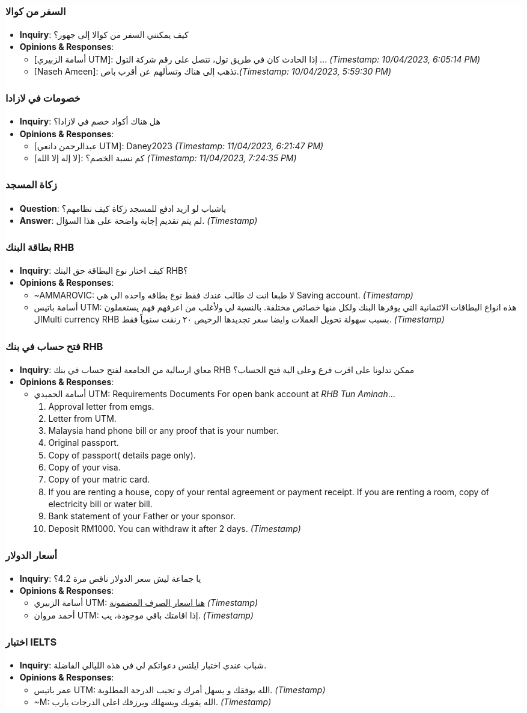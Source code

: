 ### السفر من كوالا
- **Inquiry**: كيف يمكنني السفر من كوالا إلى جهور؟
- **Opinions & Responses**:
  - [أسامة الزبيري UTM]: إذا الحادث كان في طريق تول، تتصل على رقم شركة التول ... *(Timestamp: 10/04/2023, 6:05:14 PM)*
  - [Naseh Ameen]: تذهب إلى هناك وتسألهم عن أقرب باص.*(Timestamp: 10/04/2023, 5:59:30 PM)* 

### خصومات في لازادا
- **Inquiry**: هل هناك أكواد خصم في لازادا؟
- **Opinions & Responses**:
  - [عبدالرحمن دانعي UTM]: Daney2023 *(Timestamp: 11/04/2023, 6:21:47 PM)*
  - [لا إله إلا الله]: كم نسبة الخصم؟ *(Timestamp: 11/04/2023, 7:24:35 PM)*
### زكاة المسجد
- **Question**: ياشباب لو اريد ادفع للمسجد زكاة كيف نظامهم؟
- **Answer**: لم يتم تقديم إجابة واضحة على هذا السؤال. *(Timestamp)*

### بطاقة البنك RHB 
- **Inquiry**: كيف اختار نوع البطاقة حق البنك RHB؟
- **Opinions & Responses**:
  - ~AMMAROVIC: لا طبعا انت ك طالب عندك فقط نوع بطاقه واحده الي هي Saving account. *(Timestamp)*
  - أسامة باتيس UTM: هذه انواع البطاقات الائتمانية التي يوفرها البنك ولكل منها خصائص مختلفة. بالنسبة لي ولأغلب من اعرفهم فهم يستعملون الMulti currency RHB بسبب سهولة تحويل العملات وايضا سعر تجديدها الرخيص ٢٠ رنقت سنوياً فقط. *(Timestamp)*

### فتح حساب في بنك RHB
- **Inquiry**: معاي ارسالية من الجامعة لفتح حساب في بنك RHB ممكن تدلونا على اقرب فرع وعلى الية فتح الحساب؟
- **Opinions & Responses**:
  - أسامة الحميدي UTM: Requirements Documents For open bank account at *RHB Tun Aminah*...
    1. Approval letter from emgs. 
    2. Letter from UTM. 
    3. Malaysia hand phone bill or any proof that is your number. 
    4. Original passport.
    5. Copy of passport( details page only).
    6. Copy of your visa.
    7. Copy of your matric card.
    8. If you are renting a house, copy of your rental agreement or payment receipt. If you are renting a room, copy of electricity bill or water bill.
    9. Bank statement of your Father or your sponsor.
    10. Deposit  RM1000. You can withdraw it after 2 days. *(Timestamp)*

### أسعار الدولار
- **Inquiry**: يا جماعة ليش سعر الدولار ناقص مرة 4.2؟
- **Opinions & Responses**:
  - أسامة الزبيري UTM: [هنا اسعار الصرف المضمونة](https://www.exchangerate.my/) *(Timestamp)*
  - أحمد مروان UTM: إذا اقامتك باقي موجودة، يب. *(Timestamp)*

### اختبار IELTS
- **Inquiry**: شباب عندي اختبار ايلتس دعواتكم لي في هذه الليالي الفاضلة.
- **Opinions & Responses**:
  - عمر باتيس UTM: الله يوفقك و يسهل أمرك و تجيب الدرجة المطلوبة. *(Timestamp)*
  - ~M: الله يقويك ويسهلك ويرزقك اعلى الدرجات يارب. *(Timestamp)*
